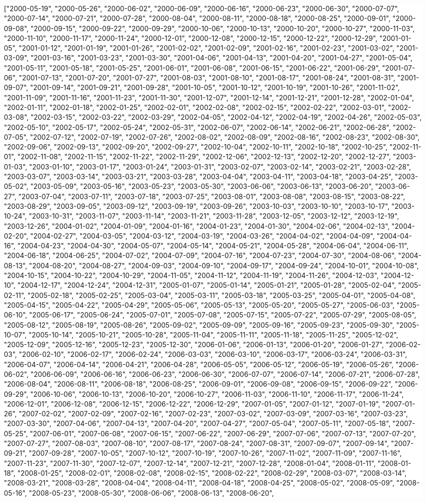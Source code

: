 ["2000-05-19", "2000-05-26", "2000-06-02", "2000-06-09", "2000-06-16", "2000-06-23", "2000-06-30", "2000-07-07", "2000-07-14", "2000-07-21", "2000-07-28", "2000-08-04", "2000-08-11", "2000-08-18", "2000-08-25", "2000-09-01", "2000-09-08", "2000-09-15", "2000-09-22", "2000-09-29", "2000-10-06", "2000-10-13", "2000-10-20", "2000-10-27", "2000-11-03", "2000-11-10", "2000-11-17", "2000-11-24", "2000-12-01", "2000-12-08", "2000-12-15", "2000-12-22", "2000-12-29", "2001-01-05", "2001-01-12", "2001-01-19", "2001-01-26", "2001-02-02", "2001-02-09", "2001-02-16", "2001-02-23", "2001-03-02", "2001-03-09", "2001-03-16", "2001-03-23", "2001-03-30", "2001-04-06", "2001-04-13", "2001-04-20", "2001-04-27", "2001-05-04", "2001-05-11", "2001-05-18", "2001-05-25", "2001-06-01", "2001-06-08", "2001-06-15", "2001-06-22", "2001-06-29", "2001-07-06", "2001-07-13", "2001-07-20", "2001-07-27", "2001-08-03", "2001-08-10", "2001-08-17", "2001-08-24", "2001-08-31", "2001-09-07", "2001-09-14", "2001-09-21", "2001-09-28", "2001-10-05", "2001-10-12", "2001-10-19", "2001-10-26", "2001-11-02", "2001-11-09", "2001-11-16", "2001-11-23", "2001-11-30", "2001-12-07", "2001-12-14", "2001-12-21", "2001-12-28", "2002-01-04", "2002-01-11", "2002-01-18", "2002-01-25", "2002-02-01", "2002-02-08", "2002-02-15", "2002-02-22", "2002-03-01", "2002-03-08", "2002-03-15", "2002-03-22", "2002-03-29", "2002-04-05", "2002-04-12", "2002-04-19", "2002-04-26", "2002-05-03", "2002-05-10", "2002-05-17", "2002-05-24", "2002-05-31", "2002-06-07", "2002-06-14", "2002-06-21", "2002-06-28", "2002-07-05", "2002-07-12", "2002-07-19", "2002-07-26", "2002-08-02", "2002-08-09", "2002-08-16", "2002-08-23", "2002-08-30", "2002-09-06", "2002-09-13", "2002-09-20", "2002-09-27", "2002-10-04", "2002-10-11", "2002-10-18", "2002-10-25", "2002-11-01", "2002-11-08", "2002-11-15", "2002-11-22", "2002-11-29", "2002-12-06", "2002-12-13", "2002-12-20", "2002-12-27", "2003-01-03", "2003-01-10", "2003-01-17", "2003-01-24", "2003-01-31", "2003-02-07", "2003-02-14", "2003-02-21", "2003-02-28", "2003-03-07", "2003-03-14", "2003-03-21", "2003-03-28", "2003-04-04", "2003-04-11", "2003-04-18", "2003-04-25", "2003-05-02", "2003-05-09", "2003-05-16", "2003-05-23", "2003-05-30", "2003-06-06", "2003-06-13", "2003-06-20", "2003-06-27", "2003-07-04", "2003-07-11", "2003-07-18", "2003-07-25", "2003-08-01", "2003-08-08", "2003-08-15", "2003-08-22", "2003-08-29", "2003-09-05", "2003-09-12", "2003-09-19", "2003-09-26", "2003-10-03", "2003-10-10", "2003-10-17", "2003-10-24", "2003-10-31", "2003-11-07", "2003-11-14", "2003-11-21", "2003-11-28", "2003-12-05", "2003-12-12", "2003-12-19", "2003-12-26", "2004-01-02", "2004-01-09", "2004-01-16", "2004-01-23", "2004-01-30", "2004-02-06", "2004-02-13", "2004-02-20", "2004-02-27", "2004-03-05", "2004-03-12", "2004-03-19", "2004-03-26", "2004-04-02", "2004-04-09", "2004-04-16", "2004-04-23", "2004-04-30", "2004-05-07", "2004-05-14", "2004-05-21", "2004-05-28", "2004-06-04", "2004-06-11", "2004-06-18", "2004-06-25", "2004-07-02", "2004-07-09", "2004-07-16", "2004-07-23", "2004-07-30", "2004-08-06", "2004-08-13", "2004-08-20", "2004-08-27", "2004-09-03", "2004-09-10", "2004-09-17", "2004-09-24", "2004-10-01", "2004-10-08", "2004-10-15", "2004-10-22", "2004-10-29", "2004-11-05", "2004-11-12", "2004-11-19", "2004-11-26", "2004-12-03", "2004-12-10", "2004-12-17", "2004-12-24", "2004-12-31", "2005-01-07", "2005-01-14", "2005-01-21", "2005-01-28", "2005-02-04", "2005-02-11", "2005-02-18", "2005-02-25", "2005-03-04", "2005-03-11", "2005-03-18", "2005-03-25", "2005-04-01", "2005-04-08", "2005-04-15", "2005-04-22", "2005-04-29", "2005-05-06", "2005-05-13", "2005-05-20", "2005-05-27", "2005-06-03", "2005-06-10", "2005-06-17", "2005-06-24", "2005-07-01", "2005-07-08", "2005-07-15", "2005-07-22", "2005-07-29", "2005-08-05", "2005-08-12", "2005-08-19", "2005-08-26", "2005-09-02", "2005-09-09", "2005-09-16", "2005-09-23", "2005-09-30", "2005-10-07", "2005-10-14", "2005-10-21", "2005-10-28", "2005-11-04", "2005-11-11", "2005-11-18", "2005-11-25", "2005-12-02", "2005-12-09", "2005-12-16", "2005-12-23", "2005-12-30", "2006-01-06", "2006-01-13", "2006-01-20", "2006-01-27", "2006-02-03", "2006-02-10", "2006-02-17", "2006-02-24", "2006-03-03", "2006-03-10", "2006-03-17", "2006-03-24", "2006-03-31", "2006-04-07", "2006-04-14", "2006-04-21", "2006-04-28", "2006-05-05", "2006-05-12", "2006-05-19", "2006-05-26", "2006-06-02", "2006-06-09", "2006-06-16", "2006-06-23", "2006-06-30", "2006-07-07", "2006-07-14", "2006-07-21", "2006-07-28", "2006-08-04", "2006-08-11", "2006-08-18", "2006-08-25", "2006-09-01", "2006-09-08", "2006-09-15", "2006-09-22", "2006-09-29", "2006-10-06", "2006-10-13", "2006-10-20", "2006-10-27", "2006-11-03", "2006-11-10", "2006-11-17", "2006-11-24", "2006-12-01", "2006-12-08", "2006-12-15", "2006-12-22", "2006-12-29", "2007-01-05", "2007-01-12", "2007-01-19", "2007-01-26", "2007-02-02", "2007-02-09", "2007-02-16", "2007-02-23", "2007-03-02", "2007-03-09", "2007-03-16", "2007-03-23", "2007-03-30", "2007-04-06", "2007-04-13", "2007-04-20", "2007-04-27", "2007-05-04", "2007-05-11", "2007-05-18", "2007-05-25", "2007-06-01", "2007-06-08", "2007-06-15", "2007-06-22", "2007-06-29", "2007-07-06", "2007-07-13", "2007-07-20", "2007-07-27", "2007-08-03", "2007-08-10", "2007-08-17", "2007-08-24", "2007-08-31", "2007-09-07", "2007-09-14", "2007-09-21", "2007-09-28", "2007-10-05", "2007-10-12", "2007-10-19", "2007-10-26", "2007-11-02", "2007-11-09", "2007-11-16", "2007-11-23", "2007-11-30", "2007-12-07", "2007-12-14", "2007-12-21", "2007-12-28", "2008-01-04", "2008-01-11", "2008-01-18", "2008-01-25", "2008-02-01", "2008-02-08", "2008-02-15", "2008-02-22", "2008-02-29", "2008-03-07", "2008-03-14", "2008-03-21", "2008-03-28", "2008-04-04", "2008-04-11", "2008-04-18", "2008-04-25", "2008-05-02", "2008-05-09", "2008-05-16", "2008-05-23", "2008-05-30", "2008-06-06", "2008-06-13", "2008-06-20",